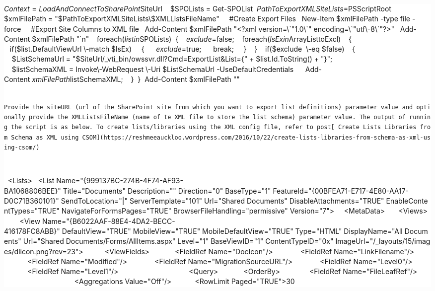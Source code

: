 $Context = LoadAndConnectToSharePoint $SiteUrl 
 
$SPOLists = Get\-SPOList 
$PathToExportXMLSiteLists = $PSScriptRoot 
 
$xmlFilePath = "$PathToExportXMLSiteLists\\$XMLListsFileName" 
 
 #Create Export Files 
 New-Item $xmlFilePath \-type file \-force 
 
 #Export Site Columns to XML file 
 Add-Content $xmlFilePath "<?xml version=\`"1.0\`" encoding=\`"utf\-8\`"?>" 
 Add-Content $xmlFilePath "\`n<Lists>" 
 
foreach($list in $SPOLists) 
{ 
  $exclude = $false; 
  foreach($lsEx in $ArrayListtoExcl) 
  { 
   if($list.DefaultViewUrl \-match $lsEx) 
   { 
    $exclude =$true; 
    break; 
   } 
  } 
  if($exclude  \-eq $false) 
  { 
    $ListSchemaUrl = "$SiteUrl/\_vti\_bin/owssvr.dll?Cmd=ExportList&List={" + $list.Id.ToString() + "}"; 
    $listSchemaXML = Invoke\-WebRequest \-Uri $ListSchemaUrl \-UseDefaultCredentials 
    Add-Content $xmlFilePath $listSchemaXML; 
  } 
} 
Add-Content $xmlFilePath "</Lists>" 
 
 

```

Provide the siteURL (url of the SharePoint site from which you want to export list definitions) parameter value and optionally provide the XMLListsFileName (name of te XML file to store the list schema) parameter value. The output of running the script is as below. To create lists/libraries using the XML config file, refer to post[ Create Lists Libraries from Schema as XML using CSOM](https://reshmeeauckloo.wordpress.com/2016/10/22/create-lists-libraries-from-schema-as-xml-using-csom/)

```
<?xml version\="1.0" encoding\="utf-8"?> 
 
<Lists\>   <List Name\="{999137BC-274B-4F74-AF93-BA1068806BEE}" Title\="Documents" Description\="" Direction\="0" BaseType\="1" FeatureId\="{00BFEA71-E717-4E80-AA17-D0C71B360101}" SendToLocation\="|" ServerTemplate\="101" Url\="Shared Documents" DisableAttachments\="TRUE" EnableContentTypes\="TRUE" NavigateForFormsPages\="TRUE" BrowserFileHandling\="permissive" Version\="7"\>     <MetaData\>       <Views\>         <View Name\="{B6022AAF-88E4-4DA2-BECC-416178FC8ABB}" DefaultView\="TRUE" MobileView\="TRUE" MobileDefaultView\="TRUE" Type\="HTML" DisplayName\="All Documents" Url\="Shared Documents/Forms/AllItems.aspx" Level\="1" BaseViewID\="1" ContentTypeID\="0x" ImageUrl\="/\_layouts/15/images/dlicon.png?rev=23"\>           <ViewFields\>             <FieldRef Name\="DocIcon"/> 
            <FieldRef Name\="LinkFilename"/> 
            <FieldRef Name\="Modified"/> 
            <FieldRef Name\="MigrationSourceURL"/> 
            <FieldRef Name\="Level0"/> 
            <FieldRef Name\="Level1"/> 
          </ViewFields> 
          <ViewData/> 
          <Query\>             <OrderBy\>               <FieldRef Name\="FileLeafRef"/> 
            </OrderBy> 
          </Query> 
          <Aggregations Value\="Off"/> 
          <RowLimit Paged\="TRUE"\>30</RowLimit> 